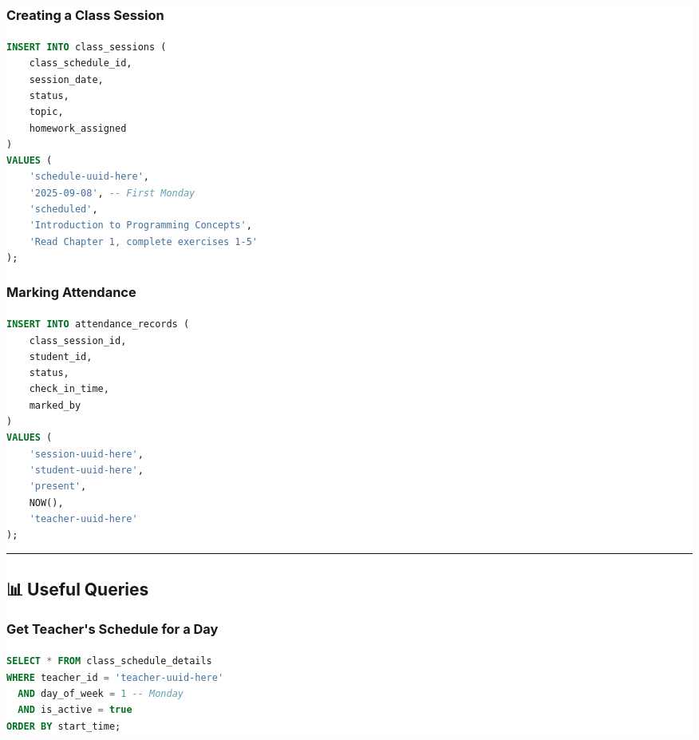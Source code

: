 ### Creating a Class Session

```sql
INSERT INTO class_sessions (
    class_schedule_id,
    session_date,
    status,
    topic,
    homework_assigned
)
VALUES (
    'schedule-uuid-here',
    '2025-09-08', -- First Monday
    'scheduled',
    'Introduction to Programming Concepts',
    'Read Chapter 1, complete exercises 1-5'
);
```

### Marking Attendance

```sql
INSERT INTO attendance_records (
    class_session_id,
    student_id,
    status,
    check_in_time,
    marked_by
)
VALUES (
    'session-uuid-here',
    'student-uuid-here',
    'present',
    NOW(),
    'teacher-uuid-here'
);
```

---

## 📊 Useful Queries

### Get Teacher's Schedule for a Day

```sql
SELECT * FROM class_schedule_details
WHERE teacher_id = 'teacher-uuid-here'
  AND day_of_week = 1 -- Monday
  AND is_active = true
ORDER BY start_time;
```
